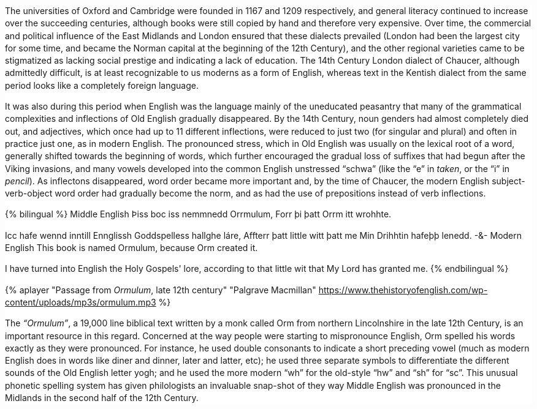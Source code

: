 The universities of Oxford and Cambridge were founded in 1167 and 1209 respectively, and general literacy continued to increase over the succeeding centuries, although books were still copied by hand and therefore very expensive. Over time, the commercial and political influence of the East Midlands and London ensured that these dialects prevailed (London had been the largest city for some time, and became the Norman capital at the beginning of the 12th Century), and the other regional varieties came to be stigmatized as lacking social prestige and indicating a lack of education. The 14th Century London dialect of Chaucer, although admittedly difficult, is at least recognizable to us moderns as a form of English, whereas text in the Kentish dialect from the same period looks like a completely foreign language.

It was also during this period when English was the language mainly of the uneducated peasantry that many of the grammatical complexities and inflections of Old English gradually disappeared. By the 14th Century, noun genders had almost completely died out, and adjectives, which once had up to 11 different inflections, were reduced to just two (for singular and plural) and often in practice just one, as in modern English. The pronounced stress, which in Old English was usually on the lexical root of a word, generally shifted towards the beginning of words, which further encouraged the gradual loss of suffixes that had begun after the Viking invasions, and many vowels developed into the common English unstressed “schwa” (like the “e” in *taken*, or the “i” in *pencil*). As inflectons disappeared, word order became more important and, by the time of Chaucer, the modern English subject-verb-object word order had gradually become the norm, and as had the use of prepositions instead of verb inflections.

{% bilingual %}
Middle English
Þiss boc iss nemmnedd Orrmulum,
Forr þi þatt Orrm itt wrohhte.

Icc hafe wennd inntill Ennglissh
Goddspelless hallghe láre,
Affterr þatt little witt þatt me
Min Drihhtin hafeþþ lenedd.
-&-
Modern English
This book is named Ormulum,
because Orm created it.

I have turned into English
the Holy Gospels' lore,
according to that little wit that
My Lord has granted me.
{% endbilingual %}

{% aplayer "Passage from *Ormulum*, late 12th century" "Palgrave Macmillan" https://www.thehistoryofenglish.com/wp-content/uploads/mp3s/ormulum.mp3 %}

The *“Ormulum”*, a 19,000 line biblical text written by a monk called Orm from northern Lincolnshire in the late 12th Century, is an important resource in this regard. Concerned at the way people were starting to mispronounce English, Orm spelled his words exactly as they were pronounced. For instance, he used double consonants to indicate a short preceding vowel (much as modern English does in words like diner and dinner, later and latter, etc); he used three separate symbols to differentiate the different sounds of the Old English letter yogh; and he used the more modern “wh” for the old-style “hw” and “sh” for “sc”. This unusual phonetic spelling system has given philologists an invaluable snap-shot of they way Middle English was pronounced in the Midlands in the second half of the 12th Century.
